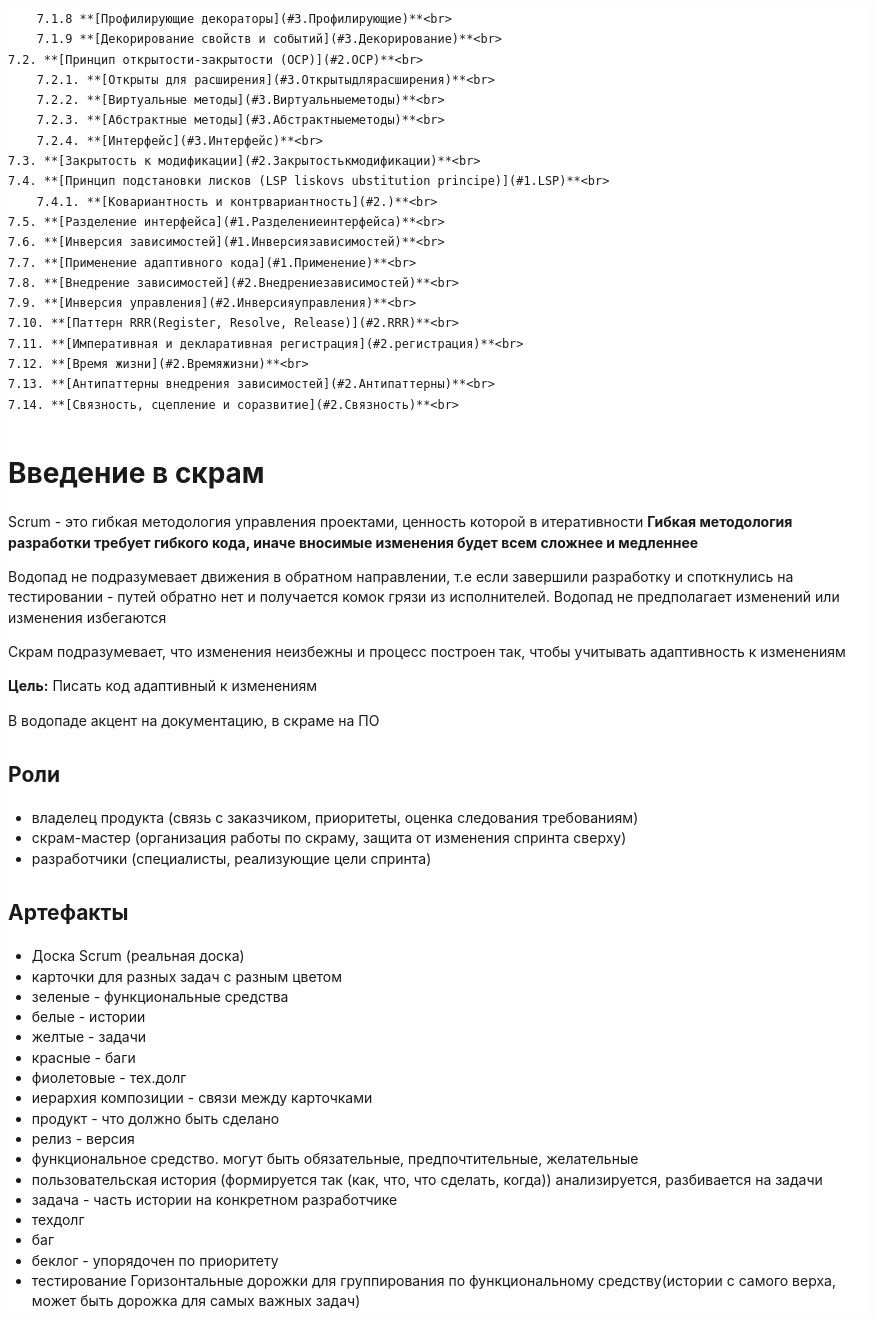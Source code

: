 		7.1.8 **[Профилирующие декораторы](#3.Профилирующие)**<br>
		7.1.9 **[Декорирование свойств и событий](#3.Декорирование)**<br>
	7.2. **[Принцип открытости-закрытости (OCP)](#2.OCP)**<br>
		7.2.1. **[Открыты для расширения](#3.Открытыдлярасширения)**<br>
		7.2.2. **[Виртуальные методы](#3.Виртуальныеметоды)**<br>
		7.2.3. **[Абстрактные методы](#3.Абстрактныеметоды)**<br>
		7.2.4. **[Интерфейс](#3.Интерфейс)**<br>
	7.3. **[Закрытость к модификации](#2.Закрытостькмодификации)**<br>
	7.4. **[Принцип подстановки лисков (LSP liskovs ubstitution principe)](#1.LSP)**<br>
		7.4.1. **[Ковариантность и контрвариантность](#2.)**<br>
	7.5. **[Разделение интерфейса](#1.Разделениеинтерфейса)**<br>
	7.6. **[Инверсия зависимостей](#1.Инверсиязависимостей)**<br>
	7.7. **[Применение адаптивного кода](#1.Применение)**<br>
	7.8. **[Внедрение зависимостей](#2.Внедрениезависимостей)**<br>
	7.9. **[Инверсия управления](#2.Инверсияуправления)**<br>
	7.10. **[Паттерн RRR(Register, Resolve, Release)](#2.RRR)**<br>
	7.11. **[Императивная и декларативная регистрация](#2.регистрация)**<br>
	7.12. **[Время жизни](#2.Времяжизни)**<br>
	7.13. **[Антипаттерны внедрения зависимостей](#2.Антипаттерны)**<br>
	7.14. **[Связность, сцепление и соразвитие](#2.Связность)**<br>

# Введение в скрам <a name="1.Введениескрам"></a>
Scrum - это гибкая методология управления проектами, ценность которой в итеративности
**Гибкая методология разработки требует гибкого кода, иначе вносимые изменения будет всем сложнее и медленнее**

Водопад не подразумевает движения в обратном направлении, т.е если завершили разработку и споткнулись на тестировании - путей обратно нет и получается комок грязи из исполнителей. Водопад не предполагает изменений или изменения избегаются

Скрам подразумевает, что изменения неизбежны и процесс построен так, чтобы учитывать адаптивность к изменениям

**Цель:** Писать код адаптивный к изменениям

В водопаде акцент на документацию, в скраме на ПО

## Роли <a name="2.Роли"></a>
* владелец продукта (связь с заказчиком, приоритеты, оценка следования требованиям)
* скрам-мастер (организация работы по скраму, защита от изменения спринта сверху)
* разработчики (специалисты, реализующие цели спринта)

## Артефакты <a name="2.Артефакты"></a>
* Доска Scrum (реальная доска)
* карточки для разных задач с разным цветом
* зеленые - функциональные средства
* белые - истории
* желтые - задачи
* красные - баги
* фиолетовые - тех.долг
* иерархия композиции - связи между карточками
* продукт - что должно быть сделано
* релиз - версия
* функциональное средство. могут быть обязательные, предпочтительные, желательные
* пользовательская история (формируется так (как, что, что сделать, когда)) анализируется, разбивается на задачи
* задача - часть истории на конкретном разработчике
* техдолг
* баг
* беклог - упорядочен по приоритету
* тестирование
Горизонтальные дорожки для группирования по функциональному средству(истории с самого верха, может быть дорожка для самых важных задач)